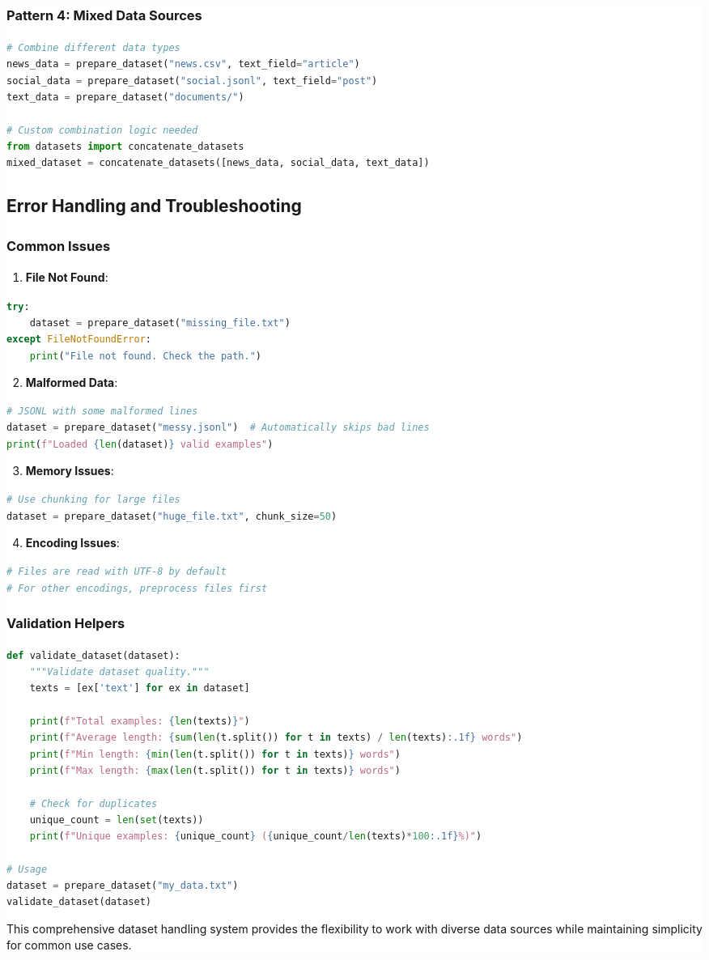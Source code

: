 ### Pattern 4: Mixed Data Sources

```python
# Combine different data types
news_data = prepare_dataset("news.csv", text_field="article")
social_data = prepare_dataset("social.jsonl", text_field="post")
text_data = prepare_dataset("documents/")

# Custom combination logic needed
from datasets import concatenate_datasets
mixed_dataset = concatenate_datasets([news_data, social_data, text_data])
```

## Error Handling and Troubleshooting

### Common Issues

1. **File Not Found**:
```python
try:
    dataset = prepare_dataset("missing_file.txt")
except FileNotFoundError:
    print("File not found. Check the path.")
```

2. **Malformed Data**:
```python
# JSONL with some malformed lines
dataset = prepare_dataset("messy.jsonl")  # Automatically skips bad lines
print(f"Loaded {len(dataset)} valid examples")
```

3. **Memory Issues**:
```python
# Use chunking for large files
dataset = prepare_dataset("huge_file.txt", chunk_size=50)
```

4. **Encoding Issues**:
```python
# Files are read with UTF-8 by default
# For other encodings, preprocess files first
```

### Validation Helpers

```python
def validate_dataset(dataset):
    """Validate dataset quality."""
    texts = [ex['text'] for ex in dataset]
    
    print(f"Total examples: {len(texts)}")
    print(f"Average length: {sum(len(t.split()) for t in texts) / len(texts):.1f} words")
    print(f"Min length: {min(len(t.split()) for t in texts)} words")
    print(f"Max length: {max(len(t.split()) for t in texts)} words")
    
    # Check for duplicates
    unique_count = len(set(texts))
    print(f"Unique examples: {unique_count} ({unique_count/len(texts)*100:.1f}%)")

# Usage
dataset = prepare_dataset("my_data.txt")
validate_dataset(dataset)
```

This comprehensive dataset handling system provides the flexibility to work with diverse data sources while maintaining simplicity for common use cases.
